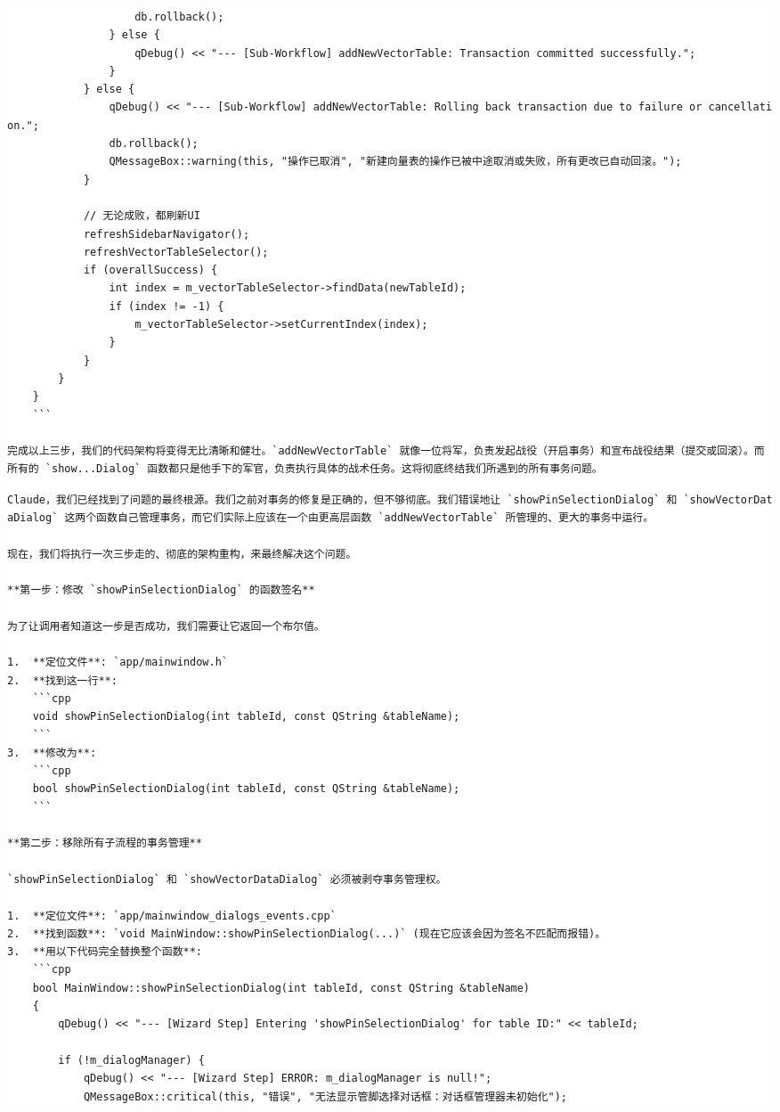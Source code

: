 ```
                    db.rollback();
                } else {
                    qDebug() << "--- [Sub-Workflow] addNewVectorTable: Transaction committed successfully.";
                }
            } else {
                qDebug() << "--- [Sub-Workflow] addNewVectorTable: Rolling back transaction due to failure or cancellation.";
                db.rollback();
                QMessageBox::warning(this, "操作已取消", "新建向量表的操作已被中途取消或失败，所有更改已自动回滚。");
            }
    
            // 无论成败，都刷新UI
            refreshSidebarNavigator();
            refreshVectorTableSelector();
            if (overallSuccess) {
                int index = m_vectorTableSelector->findData(newTableId);
                if (index != -1) {
                    m_vectorTableSelector->setCurrentIndex(index);
                }
            }
        }
    }
    ```

完成以上三步，我们的代码架构将变得无比清晰和健壮。`addNewVectorTable` 就像一位将军，负责发起战役（开启事务）和宣布战役结果（提交或回滚）。而所有的 `show...Dialog` 函数都只是他手下的军官，负责执行具体的战术任务。这将彻底终结我们所遇到的所有事务问题。
```

```plaintext
Claude，我们已经找到了问题的最终根源。我们之前对事务的修复是正确的，但不够彻底。我们错误地让 `showPinSelectionDialog` 和 `showVectorDataDialog` 这两个函数自己管理事务，而它们实际上应该在一个由更高层函数 `addNewVectorTable` 所管理的、更大的事务中运行。

现在，我们将执行一次三步走的、彻底的架构重构，来最终解决这个问题。

**第一步：修改 `showPinSelectionDialog` 的函数签名**

为了让调用者知道这一步是否成功，我们需要让它返回一个布尔值。

1.  **定位文件**: `app/mainwindow.h`
2.  **找到这一行**:
    ```cpp
    void showPinSelectionDialog(int tableId, const QString &tableName);
    ```
3.  **修改为**:
    ```cpp
    bool showPinSelectionDialog(int tableId, const QString &tableName);
    ```

**第二步：移除所有子流程的事务管理**

`showPinSelectionDialog` 和 `showVectorDataDialog` 必须被剥夺事务管理权。

1.  **定位文件**: `app/mainwindow_dialogs_events.cpp`
2.  **找到函数**: `void MainWindow::showPinSelectionDialog(...)` (现在它应该会因为签名不匹配而报错)。
3.  **用以下代码完全替换整个函数**:
    ```cpp
    bool MainWindow::showPinSelectionDialog(int tableId, const QString &tableName)
    {
        qDebug() << "--- [Wizard Step] Entering 'showPinSelectionDialog' for table ID:" << tableId;
    
        if (!m_dialogManager) {
            qDebug() << "--- [Wizard Step] ERROR: m_dialogManager is null!";
            QMessageBox::critical(this, "错误", "无法显示管脚选择对话框：对话框管理器未初始化");
```